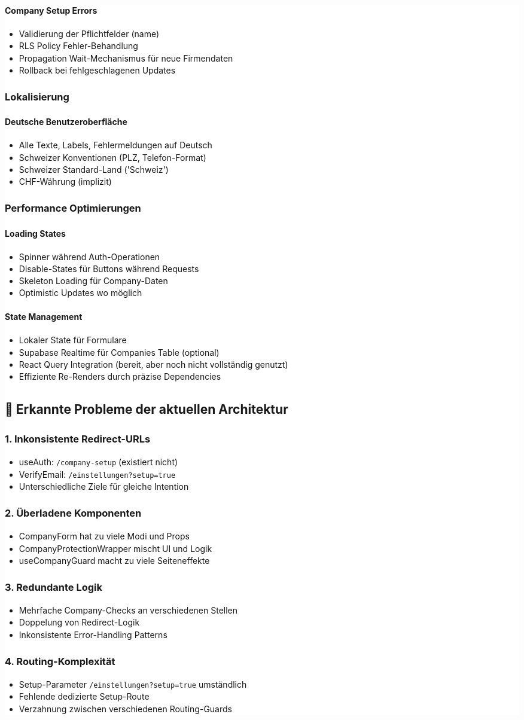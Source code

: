 #### Company Setup Errors
- Validierung der Pflichtfelder (name)
- RLS Policy Fehler-Behandlung
- Propagation Wait-Mechanismus für neue Firmendaten
- Rollback bei fehlgeschlagenen Updates

### Lokalisierung

#### Deutsche Benutzeroberfläche
- Alle Texte, Labels, Fehlermeldungen auf Deutsch
- Schweizer Konventionen (PLZ, Telefon-Format)
- Schweizer Standard-Land ('Schweiz')
- CHF-Währung (implizit)

### Performance Optimierungen

#### Loading States
- Spinner während Auth-Operationen
- Disable-States für Buttons während Requests
- Skeleton Loading für Company-Daten
- Optimistic Updates wo möglich

#### State Management
- Lokaler State für Formulare
- Supabase Realtime für Companies Table (optional)
- React Query Integration (bereit, aber noch nicht vollständig genutzt)
- Effiziente Re-Renders durch präzise Dependencies

## 🔧 Erkannte Probleme der aktuellen Architektur

### 1. Inkonsistente Redirect-URLs
- useAuth: `/company-setup` (existiert nicht)
- VerifyEmail: `/einstellungen?setup=true`
- Unterschiedliche Ziele für gleiche Intention

### 2. Überladene Komponenten
- CompanyForm hat zu viele Modi und Props
- CompanyProtectionWrapper mischt UI und Logik
- useCompanyGuard macht zu viele Seiteneffekte

### 3. Redundante Logik
- Mehrfache Company-Checks an verschiedenen Stellen
- Doppelung von Redirect-Logik
- Inkonsistente Error-Handling Patterns

### 4. Routing-Komplexität
- Setup-Parameter `/einstellungen?setup=true` umständlich
- Fehlende dedizierte Setup-Route
- Verzahnung zwischen verschiedenen Routing-Guards
